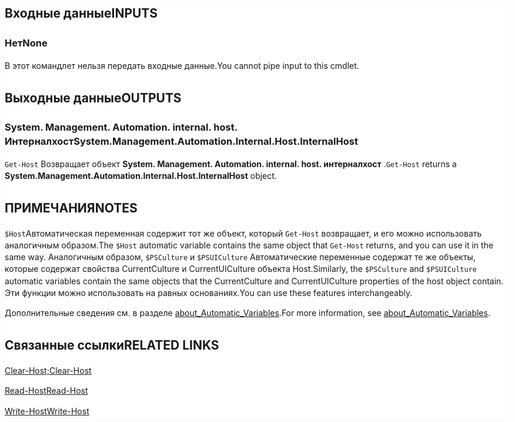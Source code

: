 ## <span data-ttu-id="fcff7-156">Входные данные</span><span class="sxs-lookup"><span data-stu-id="fcff7-156">INPUTS</span></span>

### <span data-ttu-id="fcff7-157">Нет</span><span class="sxs-lookup"><span data-stu-id="fcff7-157">None</span></span>
<span data-ttu-id="fcff7-158">В этот командлет нельзя передать входные данные.</span><span class="sxs-lookup"><span data-stu-id="fcff7-158">You cannot pipe input to this cmdlet.</span></span>

## <span data-ttu-id="fcff7-159">Выходные данные</span><span class="sxs-lookup"><span data-stu-id="fcff7-159">OUTPUTS</span></span>

### <span data-ttu-id="fcff7-160">System. Management. Automation. internal. host. Интерналхост</span><span class="sxs-lookup"><span data-stu-id="fcff7-160">System.Management.Automation.Internal.Host.InternalHost</span></span>

<span data-ttu-id="fcff7-161">`Get-Host` Возвращает объект **System. Management. Automation. internal. host. интерналхост** .</span><span class="sxs-lookup"><span data-stu-id="fcff7-161">`Get-Host` returns a **System.Management.Automation.Internal.Host.InternalHost** object.</span></span>

## <span data-ttu-id="fcff7-162">ПРИМЕЧАНИЯ</span><span class="sxs-lookup"><span data-stu-id="fcff7-162">NOTES</span></span>

<span data-ttu-id="fcff7-163">`$Host`Автоматическая переменная содержит тот же объект, который `Get-Host` возвращает, и его можно использовать аналогичным образом.</span><span class="sxs-lookup"><span data-stu-id="fcff7-163">The `$Host` automatic variable contains the same object that `Get-Host` returns, and you can use it in the same way.</span></span> <span data-ttu-id="fcff7-164">Аналогичным образом, `$PSCulture` и `$PSUICulture` Автоматические переменные содержат те же объекты, которые содержат свойства CurrentCulture и CurrentUICulture объекта Host.</span><span class="sxs-lookup"><span data-stu-id="fcff7-164">Similarly, the `$PSCulture` and `$PSUICulture` automatic variables contain the same objects that the CurrentCulture and CurrentUICulture properties of the host object contain.</span></span> <span data-ttu-id="fcff7-165">Эти функции можно использовать на равных основаниях.</span><span class="sxs-lookup"><span data-stu-id="fcff7-165">You can use these features interchangeably.</span></span>

<span data-ttu-id="fcff7-166">Дополнительные сведения см. в разделе [about_Automatic_Variables](../Microsoft.PowerShell.Core/About/about_Automatic_Variables.md).</span><span class="sxs-lookup"><span data-stu-id="fcff7-166">For more information, see [about_Automatic_Variables](../Microsoft.PowerShell.Core/About/about_Automatic_Variables.md).</span></span>

## <span data-ttu-id="fcff7-167">Связанные ссылки</span><span class="sxs-lookup"><span data-stu-id="fcff7-167">RELATED LINKS</span></span>

[<span data-ttu-id="fcff7-168">Clear-Host;</span><span class="sxs-lookup"><span data-stu-id="fcff7-168">Clear-Host</span></span>](../Microsoft.PowerShell.Core/Clear-Host.md)

[<span data-ttu-id="fcff7-169">Read-Host</span><span class="sxs-lookup"><span data-stu-id="fcff7-169">Read-Host</span></span>](Read-Host.md)

[<span data-ttu-id="fcff7-170">Write-Host</span><span class="sxs-lookup"><span data-stu-id="fcff7-170">Write-Host</span></span>](Write-Host.md)
